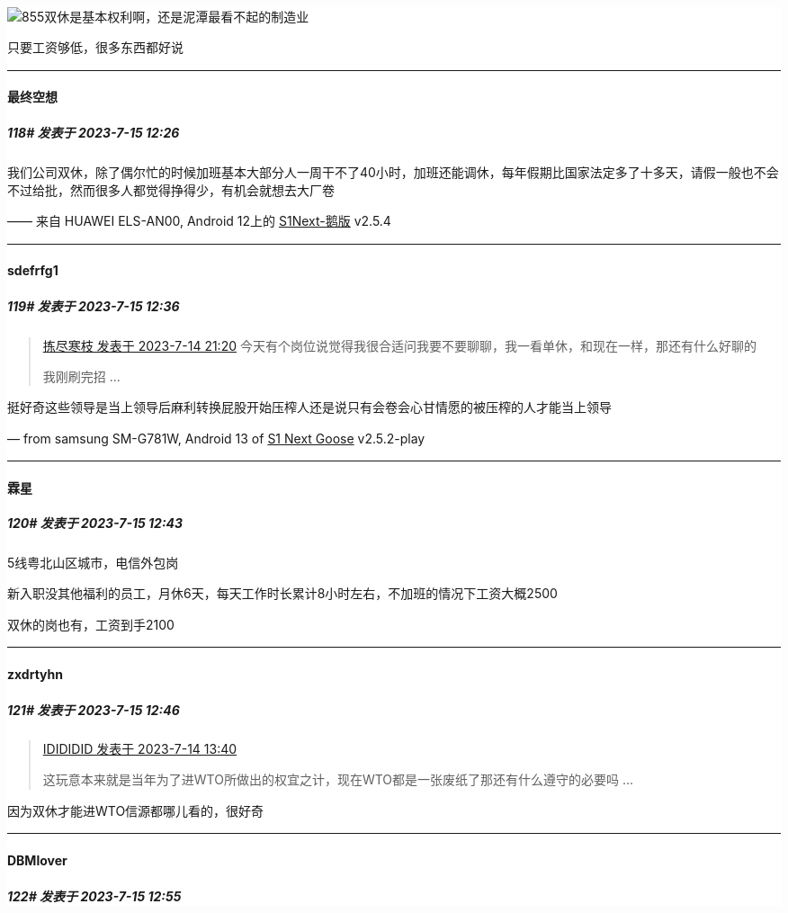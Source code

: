<img src="https://static.saraba1st.com/image/smiley/face2017/067.png" referrerpolicy="no-referrer">855双休是基本权利啊，还是泥潭最看不起的制造业

只要工资够低，很多东西都好说


*****

####  最终空想  
##### 118#       发表于 2023-7-15 12:26

我们公司双休，除了偶尔忙的时候加班基本大部分人一周干不了40小时，加班还能调休，每年假期比国家法定多了十多天，请假一般也不会不过给批，然而很多人都觉得挣得少，有机会就想去大厂卷

—— 来自 HUAWEI ELS-AN00, Android 12上的 [S1Next-鹅版](https://github.com/ykrank/S1-Next/releases) v2.5.4


*****

####  sdefrfg1  
##### 119#       发表于 2023-7-15 12:36

<blockquote><a href="httphttps://bbs.saraba1st.com/2b/forum.php?mod=redirect&amp;goto=findpost&amp;pid=61664223&amp;ptid=2144398" target="_blank">拣尽寒枝 发表于 2023-7-14 21:20</a>
今天有个岗位说觉得我很合适问我要不要聊聊，我一看单休，和现在一样，那还有什么好聊的

我刚刷完招 ...</blockquote>
挺好奇这些领导是当上领导后麻利转换屁股开始压榨人还是说只有会卷会心甘情愿的被压榨的人才能当上领导

— from samsung SM-G781W, Android 13 of [S1 Next Goose](https://pan.baidu.com/s/1mi43uRm) v2.5.2-play

*****

####  霖星  
##### 120#       发表于 2023-7-15 12:43

5线粤北山区城市，电信外包岗

新入职没其他福利的员工，月休6天，每天工作时长累计8小时左右，不加班的情况下工资大概2500

双休的岗也有，工资到手2100


*****

####  zxdrtyhn  
##### 121#       发表于 2023-7-15 12:46

<blockquote><a href="httphttps://bbs.saraba1st.com/2b/forum.php?mod=redirect&amp;goto=findpost&amp;pid=61658870&amp;ptid=2144398" target="_blank">IDIDIDID 发表于 2023-7-14 13:40</a>

这玩意本来就是当年为了进WTO所做出的权宜之计，现在WTO都是一张废纸了那还有什么遵守的必要吗 ...</blockquote>
因为双休才能进WTO信源都哪儿看的，很好奇

*****

####  DBMlover  
##### 122#       发表于 2023-7-15 12:55
